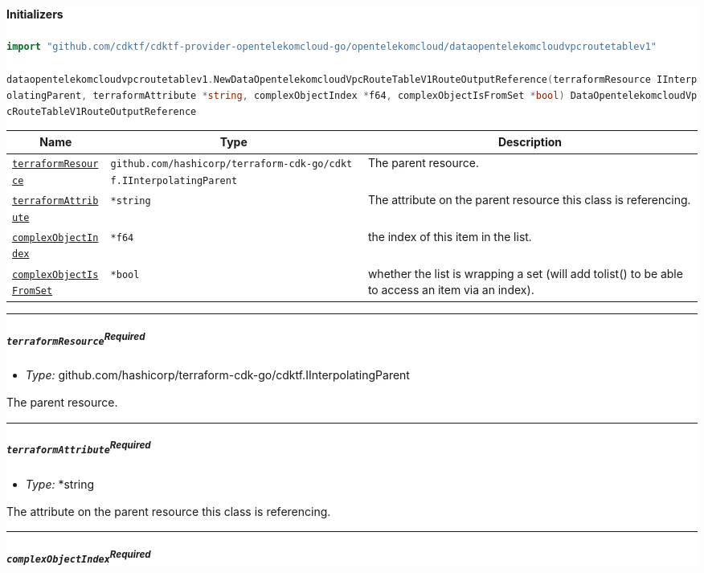 #### Initializers <a name="Initializers" id="@cdktf/provider-opentelekomcloud.dataOpentelekomcloudVpcRouteTableV1.DataOpentelekomcloudVpcRouteTableV1RouteOutputReference.Initializer"></a>

```go
import "github.com/cdktf/cdktf-provider-opentelekomcloud-go/opentelekomcloud/dataopentelekomcloudvpcroutetablev1"

dataopentelekomcloudvpcroutetablev1.NewDataOpentelekomcloudVpcRouteTableV1RouteOutputReference(terraformResource IInterpolatingParent, terraformAttribute *string, complexObjectIndex *f64, complexObjectIsFromSet *bool) DataOpentelekomcloudVpcRouteTableV1RouteOutputReference
```

| **Name** | **Type** | **Description** |
| --- | --- | --- |
| <code><a href="#@cdktf/provider-opentelekomcloud.dataOpentelekomcloudVpcRouteTableV1.DataOpentelekomcloudVpcRouteTableV1RouteOutputReference.Initializer.parameter.terraformResource">terraformResource</a></code> | <code>github.com/hashicorp/terraform-cdk-go/cdktf.IInterpolatingParent</code> | The parent resource. |
| <code><a href="#@cdktf/provider-opentelekomcloud.dataOpentelekomcloudVpcRouteTableV1.DataOpentelekomcloudVpcRouteTableV1RouteOutputReference.Initializer.parameter.terraformAttribute">terraformAttribute</a></code> | <code>*string</code> | The attribute on the parent resource this class is referencing. |
| <code><a href="#@cdktf/provider-opentelekomcloud.dataOpentelekomcloudVpcRouteTableV1.DataOpentelekomcloudVpcRouteTableV1RouteOutputReference.Initializer.parameter.complexObjectIndex">complexObjectIndex</a></code> | <code>*f64</code> | the index of this item in the list. |
| <code><a href="#@cdktf/provider-opentelekomcloud.dataOpentelekomcloudVpcRouteTableV1.DataOpentelekomcloudVpcRouteTableV1RouteOutputReference.Initializer.parameter.complexObjectIsFromSet">complexObjectIsFromSet</a></code> | <code>*bool</code> | whether the list is wrapping a set (will add tolist() to be able to access an item via an index). |

---

##### `terraformResource`<sup>Required</sup> <a name="terraformResource" id="@cdktf/provider-opentelekomcloud.dataOpentelekomcloudVpcRouteTableV1.DataOpentelekomcloudVpcRouteTableV1RouteOutputReference.Initializer.parameter.terraformResource"></a>

- *Type:* github.com/hashicorp/terraform-cdk-go/cdktf.IInterpolatingParent

The parent resource.

---

##### `terraformAttribute`<sup>Required</sup> <a name="terraformAttribute" id="@cdktf/provider-opentelekomcloud.dataOpentelekomcloudVpcRouteTableV1.DataOpentelekomcloudVpcRouteTableV1RouteOutputReference.Initializer.parameter.terraformAttribute"></a>

- *Type:* *string

The attribute on the parent resource this class is referencing.

---

##### `complexObjectIndex`<sup>Required</sup> <a name="complexObjectIndex" id="@cdktf/provider-opentelekomcloud.dataOpentelekomcloudVpcRouteTableV1.DataOpentelekomcloudVpcRouteTableV1RouteOutputReference.Initializer.parameter.complexObjectIndex"></a>
